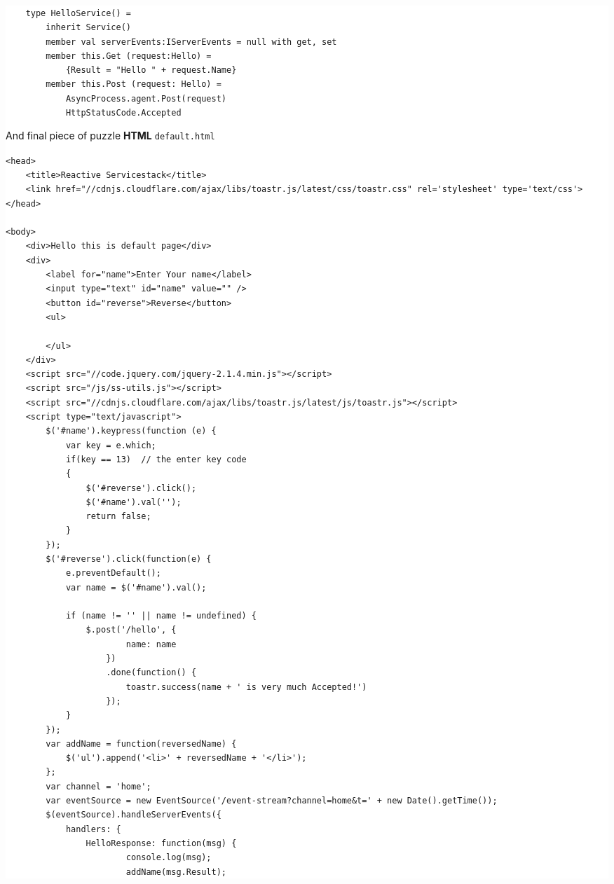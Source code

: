 
        type HelloService() =
            inherit Service()
            member val serverEvents:IServerEvents = null with get, set
            member this.Get (request:Hello) = 
                {Result = "Hello " + request.Name}
            member this.Post (request: Hello) =
                AsyncProcess.agent.Post(request)
                HttpStatusCode.Accepted
                
                
And final piece of puzzle **HTML** 
`default.html`
    <html>

    <head>
        <title>Reactive Servicestack</title>
        <link href="//cdnjs.cloudflare.com/ajax/libs/toastr.js/latest/css/toastr.css" rel='stylesheet' type='text/css'>
    </head>

    <body>
        <div>Hello this is default page</div>
        <div>
            <label for="name">Enter Your name</label>
            <input type="text" id="name" value="" />
            <button id="reverse">Reverse</button>
            <ul>

            </ul>
        </div>
        <script src="//code.jquery.com/jquery-2.1.4.min.js"></script>
        <script src="/js/ss-utils.js"></script>
        <script src="//cdnjs.cloudflare.com/ajax/libs/toastr.js/latest/js/toastr.js"></script>
        <script type="text/javascript">
            $('#name').keypress(function (e) {
                var key = e.which;
                if(key == 13)  // the enter key code
                {
                    $('#reverse').click();
                    $('#name').val('');
                    return false;  
                }
            }); 
            $('#reverse').click(function(e) {
                e.preventDefault();
                var name = $('#name').val();

                if (name != '' || name != undefined) {
                    $.post('/hello', {
                            name: name
                        })
                        .done(function() {
                            toastr.success(name + ' is very much Accepted!')
                        });
                }
            });
            var addName = function(reversedName) {
                $('ul').append('<li>' + reversedName + '</li>');
            };
            var channel = 'home';
            var eventSource = new EventSource('/event-stream?channel=home&t=' + new Date().getTime());
            $(eventSource).handleServerEvents({
                handlers: {
                    HelloResponse: function(msg) {
                            console.log(msg);
                            addName(msg.Result);